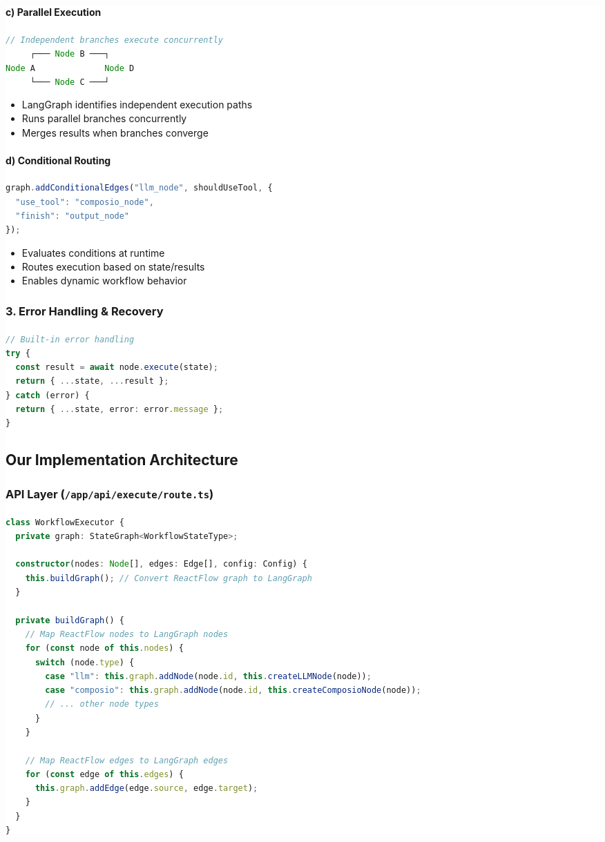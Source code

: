 #### c) **Parallel Execution**
```typescript
// Independent branches execute concurrently
     ┌─── Node B ───┐
Node A              Node D
     └─── Node C ───┘
```
- LangGraph identifies independent execution paths
- Runs parallel branches concurrently
- Merges results when branches converge

#### d) **Conditional Routing**
```typescript
graph.addConditionalEdges("llm_node", shouldUseTool, {
  "use_tool": "composio_node",
  "finish": "output_node"
});
```
- Evaluates conditions at runtime
- Routes execution based on state/results
- Enables dynamic workflow behavior

### 3. Error Handling & Recovery

```typescript
// Built-in error handling
try {
  const result = await node.execute(state);
  return { ...state, ...result };
} catch (error) {
  return { ...state, error: error.message };
}
```

## Our Implementation Architecture

### API Layer (`/app/api/execute/route.ts`)

```typescript
class WorkflowExecutor {
  private graph: StateGraph<WorkflowStateType>;
  
  constructor(nodes: Node[], edges: Edge[], config: Config) {
    this.buildGraph(); // Convert ReactFlow graph to LangGraph
  }
  
  private buildGraph() {
    // Map ReactFlow nodes to LangGraph nodes
    for (const node of this.nodes) {
      switch (node.type) {
        case "llm": this.graph.addNode(node.id, this.createLLMNode(node));
        case "composio": this.graph.addNode(node.id, this.createComposioNode(node));
        // ... other node types
      }
    }
    
    // Map ReactFlow edges to LangGraph edges
    for (const edge of this.edges) {
      this.graph.addEdge(edge.source, edge.target);
    }
  }
}
```

